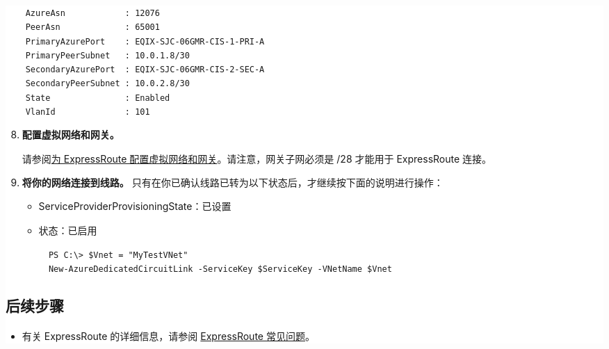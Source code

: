 		AzureAsn            : 12076
		PeerAsn             : 65001
		PrimaryAzurePort    : EQIX-SJC-06GMR-CIS-1-PRI-A
		PrimaryPeerSubnet   : 10.0.1.8/30
		SecondaryAzurePort  : EQIX-SJC-06GMR-CIS-2-SEC-A
		SecondaryPeerSubnet : 10.0.2.8/30
		State               : Enabled
		VlanId              : 101

8. **配置虚拟网络和网关。**

	请参阅[为 ExpressRoute 配置虚拟网络和网关](/documentation/articles/expressroute-configuring-vnet-gateway)。请注意，网关子网必须是 /28 才能用于 ExpressRoute 连接。

9. **将你的网络连接到线路。** 只有在你已确认线路已转为以下状态后，才继续按下面的说明进行操作：
	- ServiceProviderProvisioningState：已设置
	- 状态：已启用

			PS C:\> $Vnet = "MyTestVNet"
			New-AzureDedicatedCircuitLink -ServiceKey $ServiceKey -VNetName $Vnet
 
## 后续步骤

- 有关 ExpressRoute 的详细信息，请参阅 [ExpressRoute 常见问题](/documentation/articles/expressroute-faqs)。

